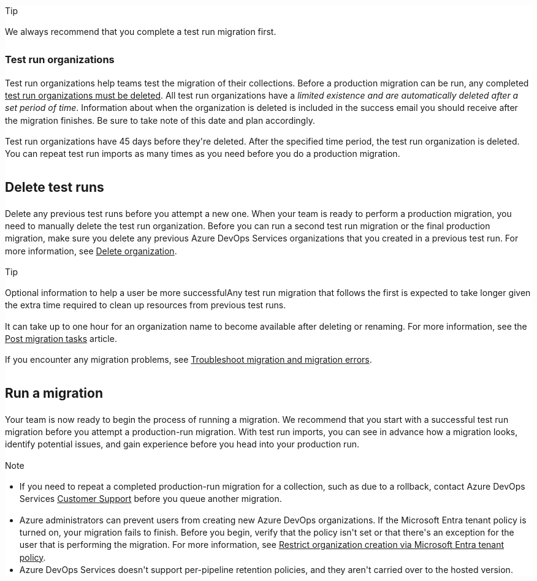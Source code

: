 > [!TIP] 
> We always recommend that you complete a test run migration first.

### Test run organizations

Test run organizations help teams test the migration of their collections. Before a production migration can be run, any completed [test run organizations must be deleted](#prepare-for-migration). All test run organizations have a *limited existence and are automatically deleted after a set period of time*. Information about when the organization is deleted is included in the success email you should receive after the migration finishes. Be sure to take note of this date and plan accordingly. 

Test run organizations have 45 days before they're deleted. After the specified time period, the test run organization is deleted. You can repeat test run imports as many times as you need before you do a production migration. 

## Delete test runs

Delete any previous test runs before you attempt a new one. When your team is ready to perform a production migration, you need to manually delete the test run organization. 
Before you can run a second test run migration or the final production migration, make sure you delete any previous Azure DevOps Services organizations that you created in a previous test run. For more information, see [Delete organization](../organizations/accounts/delete-your-organization.md). 

> [!TIP]
> Optional information to help a user be more successfulAny test run migration that follows the first is expected to take longer given the extra time required to clean up resources from previous test runs. 

It can take up to one hour for an organization name to become available after deleting or renaming. 
For more information, see the [Post migration tasks](migration-post-migration.md) article. 

If you encounter any migration problems, see [Troubleshoot migration and migration errors](migration-troubleshooting.md#resolve-migration-errors). 

<a id="run-an-import"></a>

## Run a migration

Your team is now ready to begin the process of running a migration. We recommend that you start with a successful test run migration before you attempt a production-run migration. With test run imports, you can see in advance how a migration looks, identify potential issues, and gain experience before you head into your production run. 

> [!NOTE]
> - If you need to repeat a completed production-run migration for a collection, such as due to a rollback, contact Azure DevOps Services [Customer Support](https://azure.microsoft.com/support/devops/) before you queue another migration.
- Azure administrators can prevent users from creating new Azure DevOps organizations. If the Microsoft Entra tenant policy is turned on, your migration fails to finish. Before you begin, verify that the policy isn't set or that there's an exception for the user that is performing the migration. For more information, see [Restrict organization creation via Microsoft Entra tenant policy](../organizations/accounts/azure-ad-tenant-policy-restrict-org-creation.md).
- Azure DevOps Services doesn't support per-pipeline retention policies, and they aren't carried over to the hosted version.
